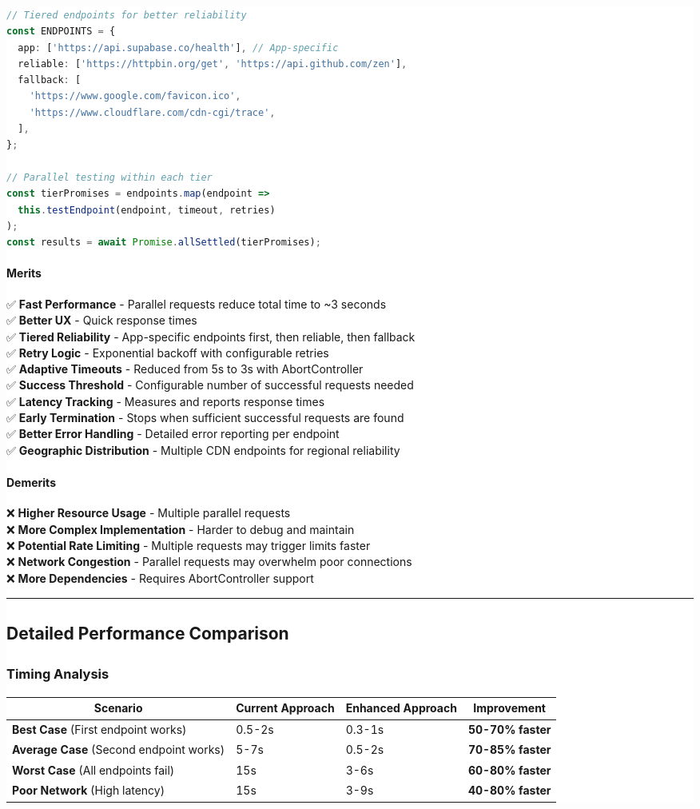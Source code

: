 ```typescript
// Tiered endpoints for better reliability
const ENDPOINTS = {
  app: ['https://api.supabase.co/health'], // App-specific
  reliable: ['https://httpbin.org/get', 'https://api.github.com/zen'],
  fallback: [
    'https://www.google.com/favicon.ico',
    'https://www.cloudflare.com/cdn-cgi/trace',
  ],
};

// Parallel testing within each tier
const tierPromises = endpoints.map(endpoint =>
  this.testEndpoint(endpoint, timeout, retries)
);
const results = await Promise.allSettled(tierPromises);
```

#### **Merits**

✅ **Fast Performance** - Parallel requests reduce total time to ~3 seconds  
✅ **Better UX** - Quick response times  
✅ **Tiered Reliability** - App-specific endpoints first, then reliable, then fallback  
✅ **Retry Logic** - Exponential backoff with configurable retries  
✅ **Adaptive Timeouts** - Reduced from 5s to 3s with AbortController  
✅ **Success Threshold** - Configurable number of successful requests needed  
✅ **Latency Tracking** - Measures and reports response times  
✅ **Early Termination** - Stops when sufficient successful requests are found  
✅ **Better Error Handling** - Detailed error reporting per endpoint  
✅ **Geographic Distribution** - Multiple CDN endpoints for regional reliability

#### **Demerits**

❌ **Higher Resource Usage** - Multiple parallel requests  
❌ **More Complex Implementation** - Harder to debug and maintain  
❌ **Potential Rate Limiting** - Multiple requests may trigger limits faster  
❌ **Network Congestion** - Parallel requests may overwhelm poor connections  
❌ **More Dependencies** - Requires AbortController support

---

## Detailed Performance Comparison

### **Timing Analysis**

| Scenario                                 | Current Approach | Enhanced Approach | Improvement       |
| ---------------------------------------- | ---------------- | ----------------- | ----------------- |
| **Best Case** (First endpoint works)     | 0.5-2s           | 0.3-1s            | **50-70% faster** |
| **Average Case** (Second endpoint works) | 5-7s             | 0.5-2s            | **70-85% faster** |
| **Worst Case** (All endpoints fail)      | 15s              | 3-6s              | **60-80% faster** |
| **Poor Network** (High latency)          | 15s              | 3-9s              | **40-80% faster** |
